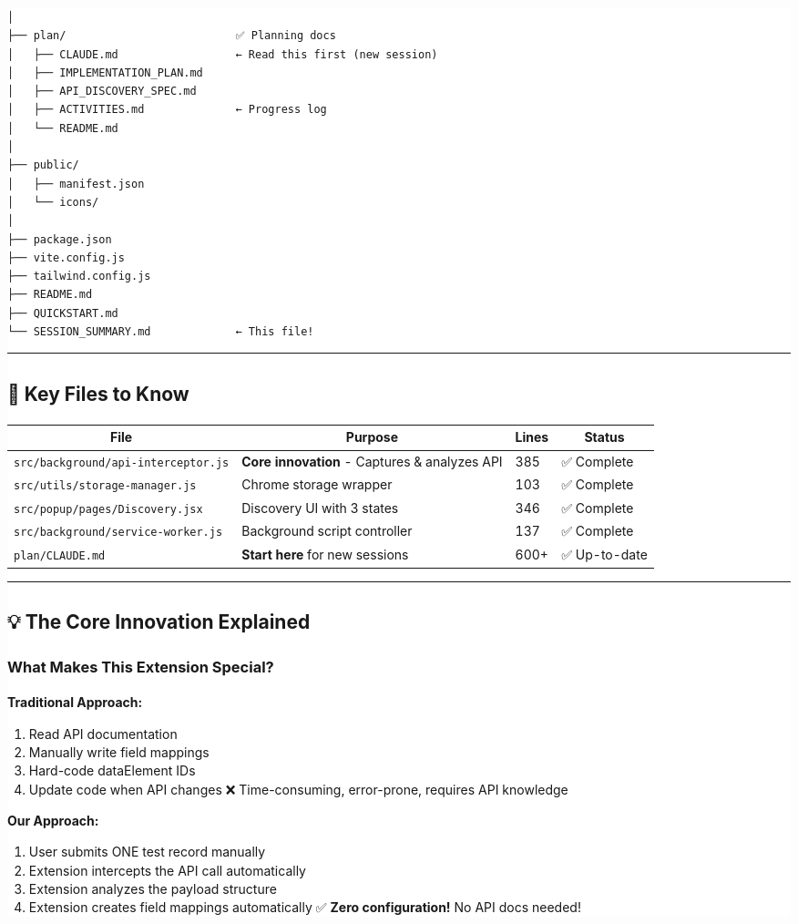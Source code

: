 ```
│
├── plan/                          ✅ Planning docs
│   ├── CLAUDE.md                  ← Read this first (new session)
│   ├── IMPLEMENTATION_PLAN.md
│   ├── API_DISCOVERY_SPEC.md
│   ├── ACTIVITIES.md              ← Progress log
│   └── README.md
│
├── public/
│   ├── manifest.json
│   └── icons/
│
├── package.json
├── vite.config.js
├── tailwind.config.js
├── README.md
├── QUICKSTART.md
└── SESSION_SUMMARY.md             ← This file!
```

---

## 🔧 Key Files to Know

| File | Purpose | Lines | Status |
|------|---------|-------|--------|
| `src/background/api-interceptor.js` | **Core innovation** - Captures & analyzes API | 385 | ✅ Complete |
| `src/utils/storage-manager.js` | Chrome storage wrapper | 103 | ✅ Complete |
| `src/popup/pages/Discovery.jsx` | Discovery UI with 3 states | 346 | ✅ Complete |
| `src/background/service-worker.js` | Background script controller | 137 | ✅ Complete |
| `plan/CLAUDE.md` | **Start here** for new sessions | 600+ | ✅ Up-to-date |

---

## 💡 The Core Innovation Explained

### What Makes This Extension Special?

**Traditional Approach:**
1. Read API documentation
2. Manually write field mappings
3. Hard-code dataElement IDs
4. Update code when API changes
❌ Time-consuming, error-prone, requires API knowledge

**Our Approach:**
1. User submits ONE test record manually
2. Extension intercepts the API call automatically
3. Extension analyzes the payload structure
4. Extension creates field mappings automatically
✅ **Zero configuration!** No API docs needed!
